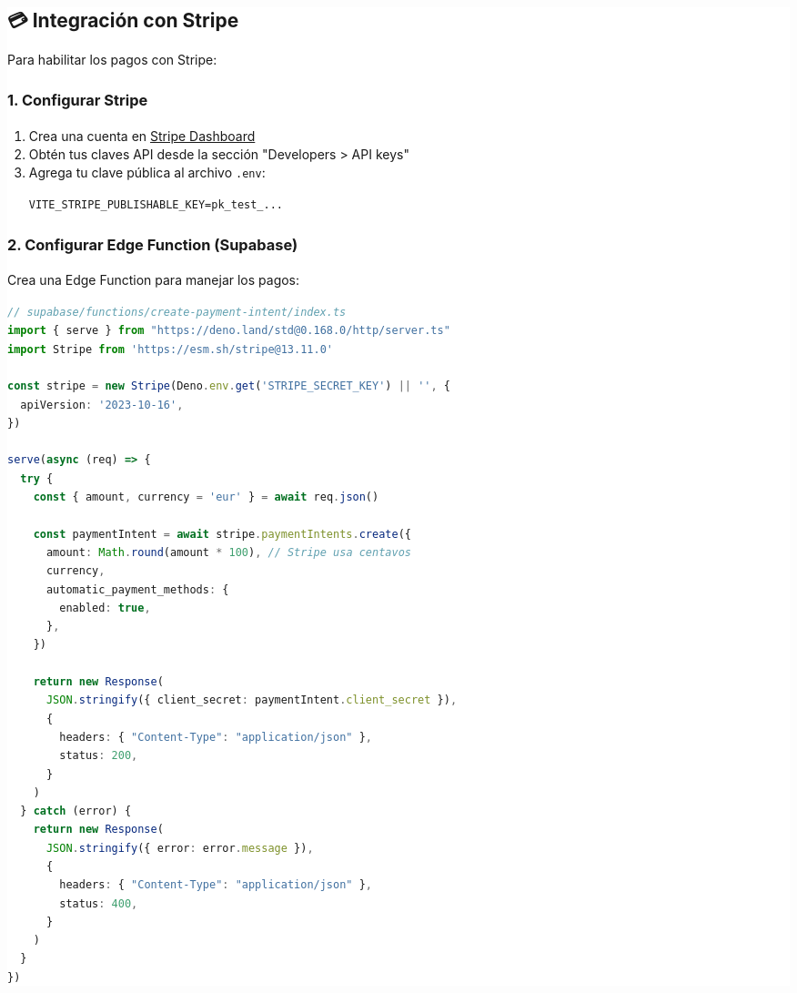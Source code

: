 ## 💳 Integración con Stripe

Para habilitar los pagos con Stripe:

### 1. Configurar Stripe
1. Crea una cuenta en [Stripe Dashboard](https://dashboard.stripe.com)
2. Obtén tus claves API desde la sección "Developers > API keys"
3. Agrega tu clave pública al archivo `.env`:
   ```env
   VITE_STRIPE_PUBLISHABLE_KEY=pk_test_...
   ```

### 2. Configurar Edge Function (Supabase)
Crea una Edge Function para manejar los pagos:

```typescript
// supabase/functions/create-payment-intent/index.ts
import { serve } from "https://deno.land/std@0.168.0/http/server.ts"
import Stripe from 'https://esm.sh/stripe@13.11.0'

const stripe = new Stripe(Deno.env.get('STRIPE_SECRET_KEY') || '', {
  apiVersion: '2023-10-16',
})

serve(async (req) => {
  try {
    const { amount, currency = 'eur' } = await req.json()
    
    const paymentIntent = await stripe.paymentIntents.create({
      amount: Math.round(amount * 100), // Stripe usa centavos
      currency,
      automatic_payment_methods: {
        enabled: true,
      },
    })
    
    return new Response(
      JSON.stringify({ client_secret: paymentIntent.client_secret }),
      { 
        headers: { "Content-Type": "application/json" },
        status: 200,
      }
    )
  } catch (error) {
    return new Response(
      JSON.stringify({ error: error.message }),
      { 
        headers: { "Content-Type": "application/json" },
        status: 400,
      }
    )
  }
})
```
